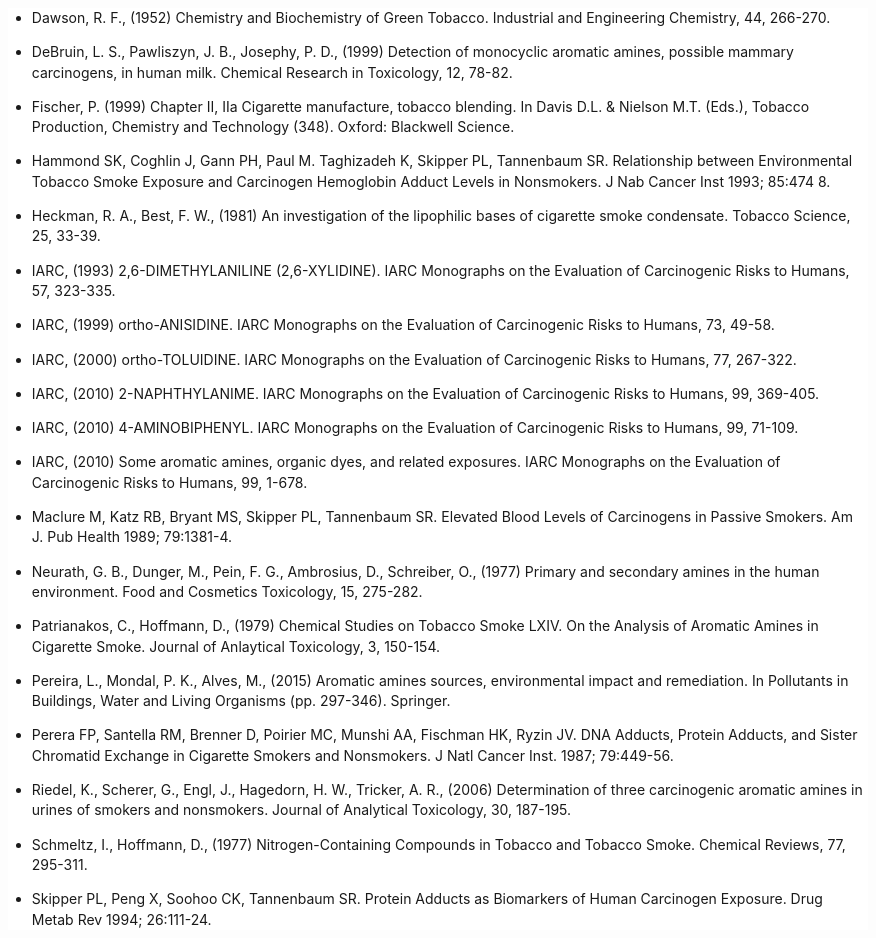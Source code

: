   * Dawson, R. F., (1952) Chemistry and Biochemistry of Green Tobacco. Industrial and Engineering Chemistry, 44, 266-270.  

  * DeBruin, L. S., Pawliszyn, J. B., Josephy, P. D., (1999) Detection of monocyclic aromatic amines, possible mammary carcinogens, in human milk. Chemical Research in Toxicology, 12, 78-82.  

  * Fischer, P. (1999) Chapter II, IIa Cigarette manufacture, tobacco blending. In Davis D.L. & Nielson M.T.  (Eds.), Tobacco Production, Chemistry and Technology (348). Oxford: Blackwell Science.  

  * Hammond SK, Coghlin J, Gann PH, Paul M. Taghizadeh K, Skipper PL, Tannenbaum SR. Relationship between Environmental Tobacco Smoke Exposure and Carcinogen Hemoglobin Adduct Levels in Nonsmokers. J Nab Cancer Inst 1993; 85:474 8.  

  * Heckman, R. A., Best, F. W., (1981) An investigation of the lipophilic bases of cigarette smoke condensate. Tobacco Science, 25, 33-39.  

  * IARC, (1993) 2,6-DIMETHYLANILINE (2,6-XYLIDINE). IARC Monographs on the Evaluation of Carcinogenic Risks to Humans, 57, 323-335.  

  * IARC, (1999) ortho-ANISIDINE. IARC Monographs on the Evaluation of Carcinogenic Risks to Humans, 73, 49-58.  

  * IARC, (2000) ortho-TOLUIDINE. IARC Monographs on the Evaluation of Carcinogenic Risks to Humans, 77, 267-322.  

  * IARC, (2010) 2-NAPHTHYLANIME. IARC Monographs on the Evaluation of Carcinogenic Risks to Humans, 99, 369-405.  

  * IARC, (2010) 4-AMINOBIPHENYL. IARC Monographs on the Evaluation of Carcinogenic Risks to Humans, 99, 71-109.  

  * IARC, (2010) Some aromatic amines, organic dyes, and related exposures. IARC Monographs on the Evaluation of Carcinogenic Risks to Humans, 99, 1-678.  

  * Maclure M, Katz RB, Bryant MS, Skipper PL, Tannenbaum SR. Elevated Blood Levels of Carcinogens in Passive Smokers. Am J. Pub Health 1989; 79:1381-4.  

  * Neurath, G. B., Dunger, M., Pein, F. G., Ambrosius, D., Schreiber, O., (1977) Primary and secondary amines in the human environment. Food and Cosmetics Toxicology, 15, 275-282.  

  * Patrianakos, C., Hoffmann, D., (1979) Chemical Studies on Tobacco Smoke LXIV. On the Analysis of Aromatic Amines in Cigarette Smoke. Journal of Anlaytical Toxicology, 3, 150-154.  

  * Pereira, L., Mondal, P. K., Alves, M., (2015) Aromatic amines sources, environmental impact and remediation. In Pollutants in Buildings, Water and Living Organisms (pp. 297-346). Springer.  

  * Perera FP, Santella RM, Brenner D, Poirier MC, Munshi AA, Fischman HK, Ryzin JV. DNA Adducts, Protein Adducts, and Sister Chromatid Exchange in Cigarette Smokers and Nonsmokers.  J Natl Cancer Inst. 1987; 79:449-56.  

  * Riedel, K., Scherer, G., Engl, J., Hagedorn, H. W., Tricker, A. R., (2006) Determination of three carcinogenic aromatic amines in urines of smokers and nonsmokers. Journal of Analytical Toxicology, 30, 187-195.  

  * Schmeltz, I., Hoffmann, D., (1977) Nitrogen-Containing Compounds in Tobacco and Tobacco Smoke. Chemical Reviews, 77, 295-311.  

  * Skipper PL, Peng X, Soohoo CK, Tannenbaum SR. Protein Adducts as Biomarkers of Human Carcinogen Exposure.  Drug Metab Rev 1994; 26:111-24.  
